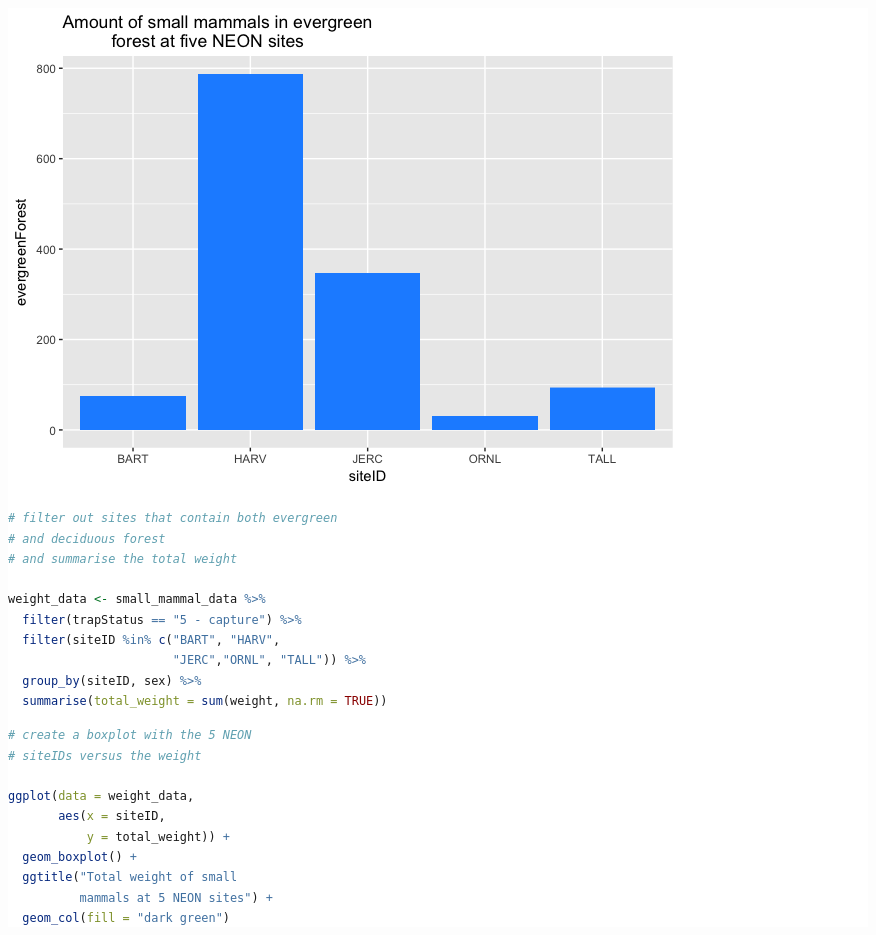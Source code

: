 ![](Analysis_files/figure-markdown_github/plot-boxplot-count4-1.png)

``` r
# filter out sites that contain both evergreen 
# and deciduous forest 
# and summarise the total weight 

weight_data <- small_mammal_data %>% 
  filter(trapStatus == "5 - capture") %>%
  filter(siteID %in% c("BART", "HARV", 
                       "JERC","ORNL", "TALL")) %>%
  group_by(siteID, sex) %>%
  summarise(total_weight = sum(weight, na.rm = TRUE))
```

``` r
# create a boxplot with the 5 NEON
# siteIDs versus the weight

ggplot(data = weight_data,
       aes(x = siteID,
           y = total_weight)) +
  geom_boxplot() +
  ggtitle("Total weight of small
          mammals at 5 NEON sites") +
  geom_col(fill = "dark green")
```
